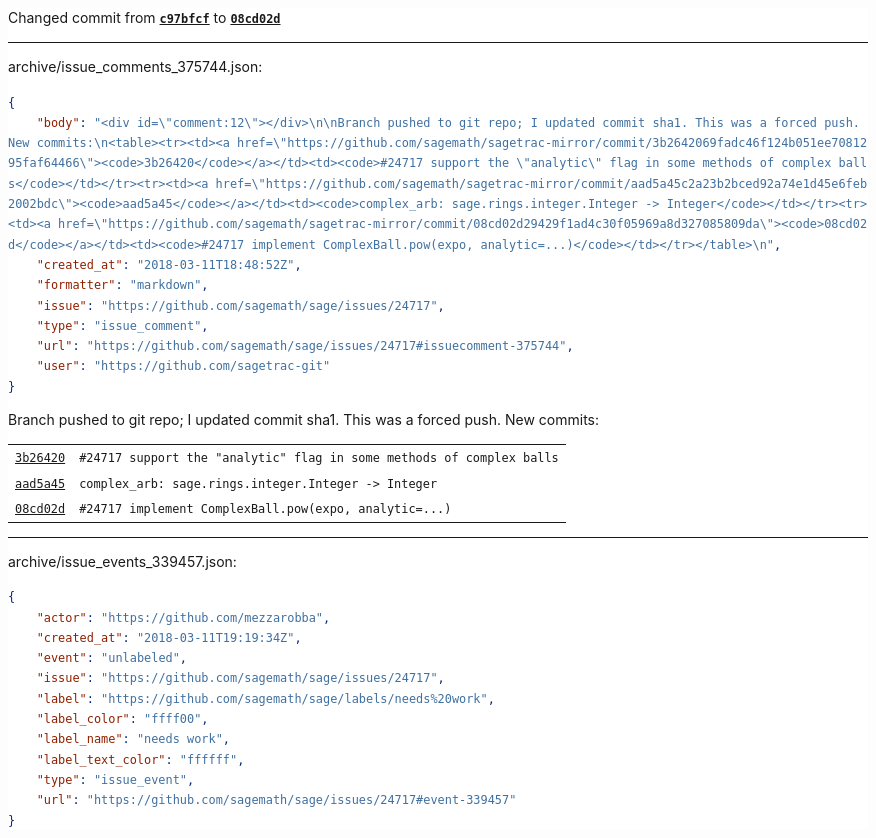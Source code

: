Changed commit from **[`c97bfcf`](https://github.com/sagemath/sagetrac-mirror/commit/c97bfcf8b06e3f8dd5ff412b9d2ac40a5a37d411)** to **[`08cd02d`](https://github.com/sagemath/sagetrac-mirror/commit/08cd02d29429f1ad4c30f05969a8d327085809da)**



---

archive/issue_comments_375744.json:
```json
{
    "body": "<div id=\"comment:12\"></div>\n\nBranch pushed to git repo; I updated commit sha1. This was a forced push. New commits:\n<table><tr><td><a href=\"https://github.com/sagemath/sagetrac-mirror/commit/3b2642069fadc46f124b051ee7081295faf64466\"><code>3b26420</code></a></td><td><code>#24717 support the \"analytic\" flag in some methods of complex balls</code></td></tr><tr><td><a href=\"https://github.com/sagemath/sagetrac-mirror/commit/aad5a45c2a23b2bced92a74e1d45e6feb2002bdc\"><code>aad5a45</code></a></td><td><code>complex_arb: sage.rings.integer.Integer -> Integer</code></td></tr><tr><td><a href=\"https://github.com/sagemath/sagetrac-mirror/commit/08cd02d29429f1ad4c30f05969a8d327085809da\"><code>08cd02d</code></a></td><td><code>#24717 implement ComplexBall.pow(expo, analytic=...)</code></td></tr></table>\n",
    "created_at": "2018-03-11T18:48:52Z",
    "formatter": "markdown",
    "issue": "https://github.com/sagemath/sage/issues/24717",
    "type": "issue_comment",
    "url": "https://github.com/sagemath/sage/issues/24717#issuecomment-375744",
    "user": "https://github.com/sagetrac-git"
}
```

<div id="comment:12"></div>

Branch pushed to git repo; I updated commit sha1. This was a forced push. New commits:
<table><tr><td><a href="https://github.com/sagemath/sagetrac-mirror/commit/3b2642069fadc46f124b051ee7081295faf64466"><code>3b26420</code></a></td><td><code>#24717 support the "analytic" flag in some methods of complex balls</code></td></tr><tr><td><a href="https://github.com/sagemath/sagetrac-mirror/commit/aad5a45c2a23b2bced92a74e1d45e6feb2002bdc"><code>aad5a45</code></a></td><td><code>complex_arb: sage.rings.integer.Integer -> Integer</code></td></tr><tr><td><a href="https://github.com/sagemath/sagetrac-mirror/commit/08cd02d29429f1ad4c30f05969a8d327085809da"><code>08cd02d</code></a></td><td><code>#24717 implement ComplexBall.pow(expo, analytic=...)</code></td></tr></table>




---

archive/issue_events_339457.json:
```json
{
    "actor": "https://github.com/mezzarobba",
    "created_at": "2018-03-11T19:19:34Z",
    "event": "unlabeled",
    "issue": "https://github.com/sagemath/sage/issues/24717",
    "label": "https://github.com/sagemath/sage/labels/needs%20work",
    "label_color": "ffff00",
    "label_name": "needs work",
    "label_text_color": "ffffff",
    "type": "issue_event",
    "url": "https://github.com/sagemath/sage/issues/24717#event-339457"
}
```
